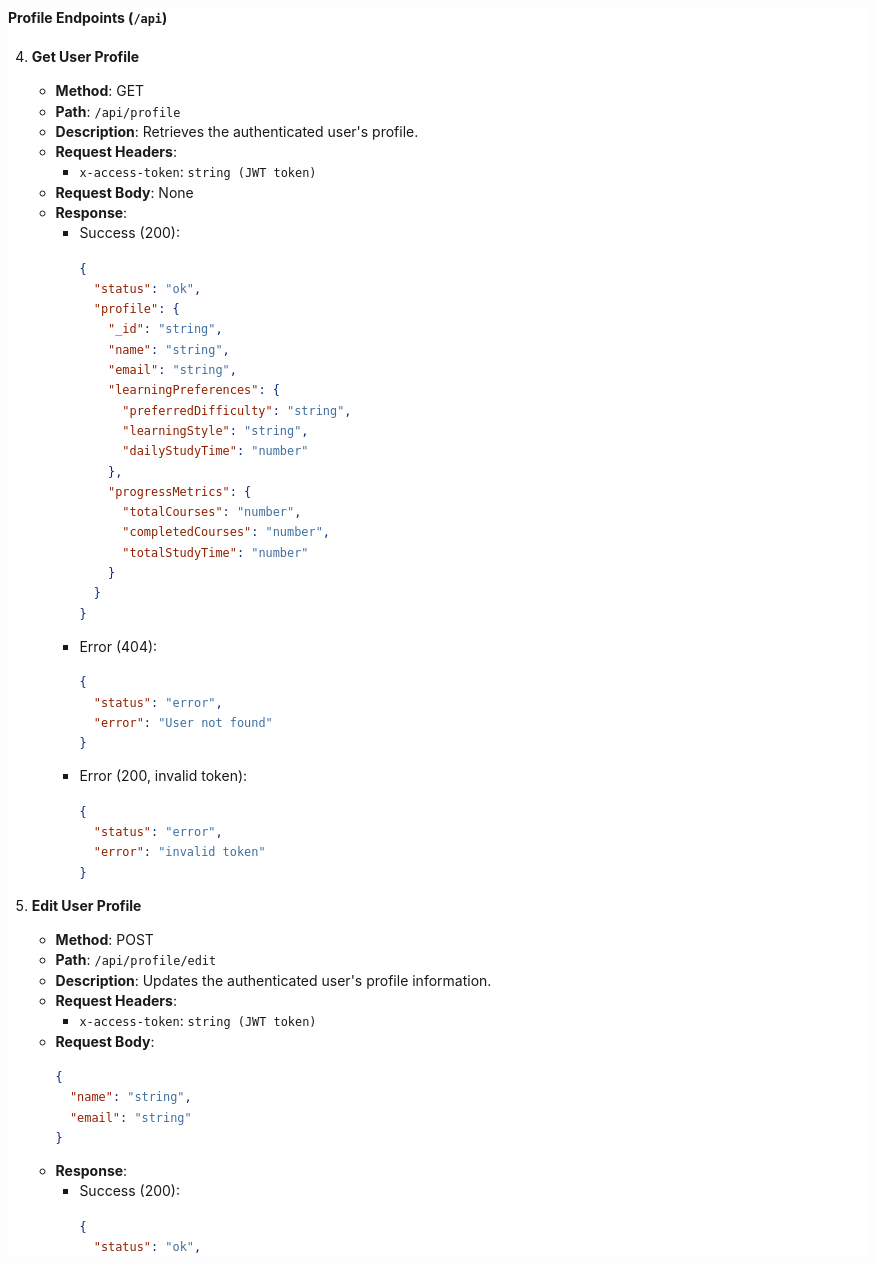 #### Profile Endpoints (`/api`)

4. **Get User Profile**
   - **Method**: GET
   - **Path**: `/api/profile`
   - **Description**: Retrieves the authenticated user's profile.
   - **Request Headers**:
     - `x-access-token`: `string (JWT token)`
   - **Request Body**: None
   - **Response**:
     - Success (200):
       ```json
       {
         "status": "ok",
         "profile": {
           "_id": "string",
           "name": "string",
           "email": "string",
           "learningPreferences": {
             "preferredDifficulty": "string",
             "learningStyle": "string",
             "dailyStudyTime": "number"
           },
           "progressMetrics": {
             "totalCourses": "number",
             "completedCourses": "number",
             "totalStudyTime": "number"
           }
         }
       }
       ```
     - Error (404):
       ```json
       {
         "status": "error",
         "error": "User not found"
       }
       ```
     - Error (200, invalid token):
       ```json
       {
         "status": "error",
         "error": "invalid token"
       }
       ```

5. **Edit User Profile**
   - **Method**: POST
   - **Path**: `/api/profile/edit`
   - **Description**: Updates the authenticated user's profile information.
   - **Request Headers**:
     - `x-access-token`: `string (JWT token)`
   - **Request Body**:
     ```json
     {
       "name": "string",
       "email": "string"
     }
     ```
   - **Response**:
     - Success (200):
       ```json
       {
         "status": "ok",